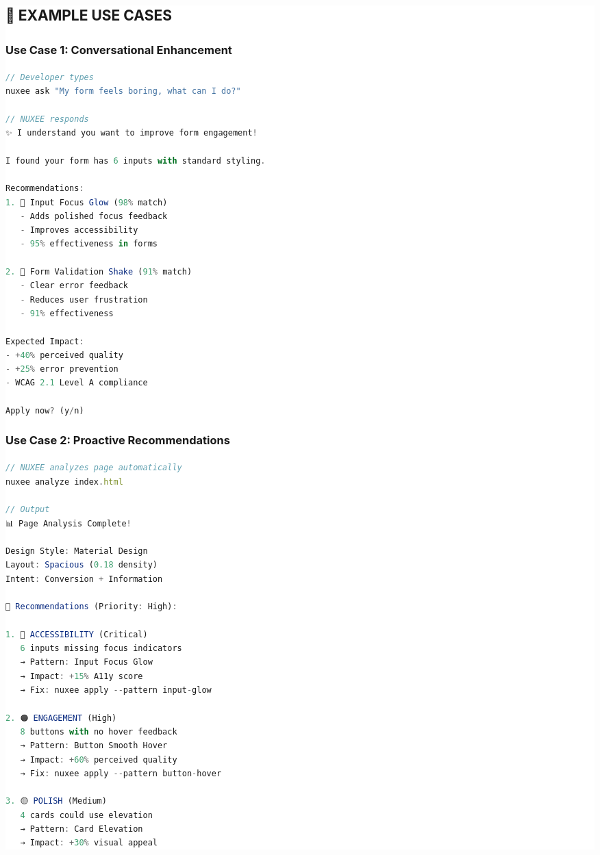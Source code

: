
## 🎨 EXAMPLE USE CASES

### **Use Case 1: Conversational Enhancement**

```typescript
// Developer types
nuxee ask "My form feels boring, what can I do?"

// NUXEE responds
✨ I understand you want to improve form engagement!

I found your form has 6 inputs with standard styling.

Recommendations:
1. 🎯 Input Focus Glow (98% match)
   - Adds polished focus feedback
   - Improves accessibility
   - 95% effectiveness in forms
   
2. 🎯 Form Validation Shake (91% match)
   - Clear error feedback
   - Reduces user frustration
   - 91% effectiveness

Expected Impact:
- +40% perceived quality
- +25% error prevention
- WCAG 2.1 Level A compliance

Apply now? (y/n)
```

### **Use Case 2: Proactive Recommendations**

```typescript
// NUXEE analyzes page automatically
nuxee analyze index.html

// Output
📊 Page Analysis Complete!

Design Style: Material Design
Layout: Spacious (0.18 density)
Intent: Conversion + Information

🎯 Recommendations (Priority: High):

1. 🔴 ACCESSIBILITY (Critical)
   6 inputs missing focus indicators
   → Pattern: Input Focus Glow
   → Impact: +15% A11y score
   → Fix: nuxee apply --pattern input-glow

2. 🟠 ENGAGEMENT (High)
   8 buttons with no hover feedback
   → Pattern: Button Smooth Hover
   → Impact: +60% perceived quality
   → Fix: nuxee apply --pattern button-hover

3. 🟡 POLISH (Medium)
   4 cards could use elevation
   → Pattern: Card Elevation
   → Impact: +30% visual appeal
```